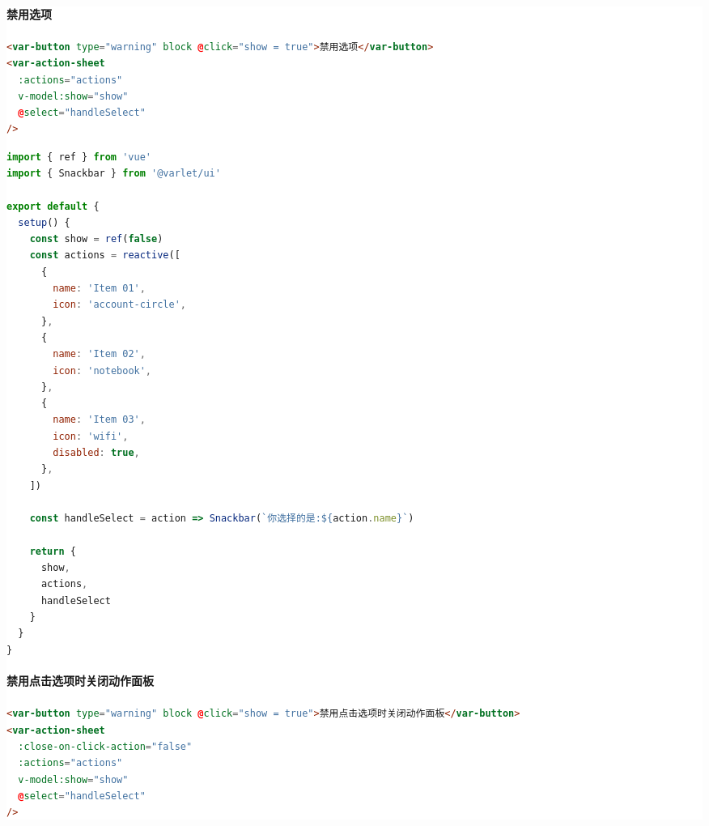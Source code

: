 #### 禁用选项

```html
<var-button type="warning" block @click="show = true">禁用选项</var-button>
<var-action-sheet 
  :actions="actions" 
  v-model:show="show"
  @select="handleSelect" 
/>
```

```js
import { ref } from 'vue'
import { Snackbar } from '@varlet/ui'

export default {
  setup() {
    const show = ref(false)
    const actions = reactive([
      {
        name: 'Item 01',
        icon: 'account-circle',
      },
      {
        name: 'Item 02',
        icon: 'notebook',
      },
      {
        name: 'Item 03',
        icon: 'wifi',
        disabled: true,
      },
    ])

    const handleSelect = action => Snackbar(`你选择的是:${action.name}`)

    return {
      show,
      actions,
      handleSelect
    }
  }
}
```

#### 禁用点击选项时关闭动作面板

```html
<var-button type="warning" block @click="show = true">禁用点击选项时关闭动作面板</var-button>
<var-action-sheet 
  :close-on-click-action="false"
  :actions="actions" 
  v-model:show="show" 
  @select="handleSelect"
/>
```
